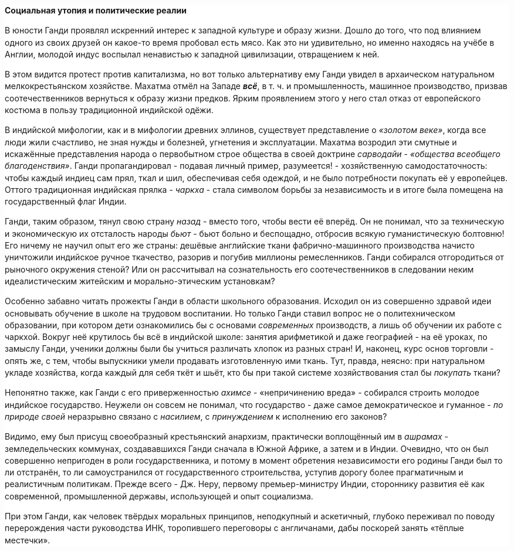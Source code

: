 **Социальная утопия и политические реалии**

В юности Ганди проявлял искренний интерес к западной культуре и образу жизни. Дошло до того, что под влиянием одного из своих друзей он какое-то время пробовал есть мясо. Как это ни удивительно, но именно находясь на учёбе в Англии, молодой индус воспылал ненавистью к западной цивилизации, отвращением к ней.

В этом видится протест против капитализма, но вот только альтернативу ему Ганди увидел в архаическом натуральном мелкокрестьянском хозяйстве. Махатма отмёл на Западе ***всё***, в т. ч. и промышленность, машинное производство, призвав соотечественников вернуться к образу жизни предков. Ярким проявлением этого у него стал отказ от европейского костюма в пользу традиционной индийской одёжи.

В индийской мифологии, как и в мифологии древних эллинов, существует представление о *«золотом веке»*, когда все люди жили счастливо, не зная нужды и болезней, угнетения и эксплуатации. Махатма возродил эти смутные и искажённые представления народа о первобытном строе общества в своей доктрине *сарводайи* - *«общества всеобщего благоденствия»*. Ганди пропагандировал - подавая личный пример, разумеется! - хозяйственную самодостаточность: чтобы каждый индиец сам прял, ткал и шил, обеспечивая себя одеждой, и не было потребности покупать её у европейцев. Оттого традиционная индийская прялка - *чаркха* - стала символом борьбы за независимость и в итоге была помещена на государственный флаг Индии.

Ганди, таким образом, тянул свою страну *назад* - вместо того, чтобы вести её вперёд. Он не понимал, что за техническую и экономическую их отсталость народы *бьют* - бьют больно и беспощадно, отбросив всякую гуманистическую болтовню! Его ничему не научил опыт его же страны: дешёвые английские ткани фабрично-машинного производства начисто уничтожили индийское ручное ткачество, разорив и погубив миллионы ремесленников. Ганди собирался отгородиться от рыночного окружения стеной? Или он рассчитывал на сознательность его соотечественников в следовании неким идеалистическим житейским и морально-этическим установкам?

Особенно забавно читать прожекты Ганди в области школьного образования. Исходил он из совершенно здравой идеи основывать обучение в школе на трудовом воспитании. Но только Ганди ставил вопрос не о политехническом образовании, при котором дети ознакомились бы с основами *современных* производств, а лишь об обучении их работе с чаркхой. Вокруг неё крутилось бы всё в индийской школе: занятия арифметикой и даже географией - на её уроках, по замыслу Ганди, ученики должны были бы учиться различать хлопок из разных стран! И, наконец, курс основ торговли - опять же, с тем, чтобы выпускники умели продавать изготовленную ими ткань. Тут, правда, неясно: при натуральном укладе хозяйства, когда каждый для себя ткёт и шьёт, кто бы при такой системе хозяйствования стал бы *покупать* ткани?

Непонятно также, как Ганди с его приверженностью *ахимсе* - «непричинению вреда» - собирался строить молодое индийское государство. Неужели он совсем не понимал, что государство - даже самое демократическое и гуманное - *по природе своей* неразрывно связано с *насилием*, с *принуждением* к исполнению его законов?

Видимо, ему был присущ своеобразный крестьянский анархизм, практически воплощённый им в *ашрамах* - земледельческих коммунах, создававшихся Ганди сначала в Южной Африке, а затем и в Индии. Очевидно, что он был совершенно непригоден в роли государственника, и потому в момент обретения независимости его родины Ганди был то ли отстранён, то ли самоустранился от государственного строительства, уступив дорогу более прагматичным и реалистичным политикам. Прежде всего - Дж. Неру, первому премьер-министру Индии, стороннику развития её как современной, промышленной державы, использующей и опыт социализма.

При этом Ганди, как человек твёрдых моральных принципов, неподкупный и аскетичный, глубоко переживал по поводу перерождения части руководства ИНК, торопившего переговоры с англичанами, дабы поскорей занять «тёплые местечки».
